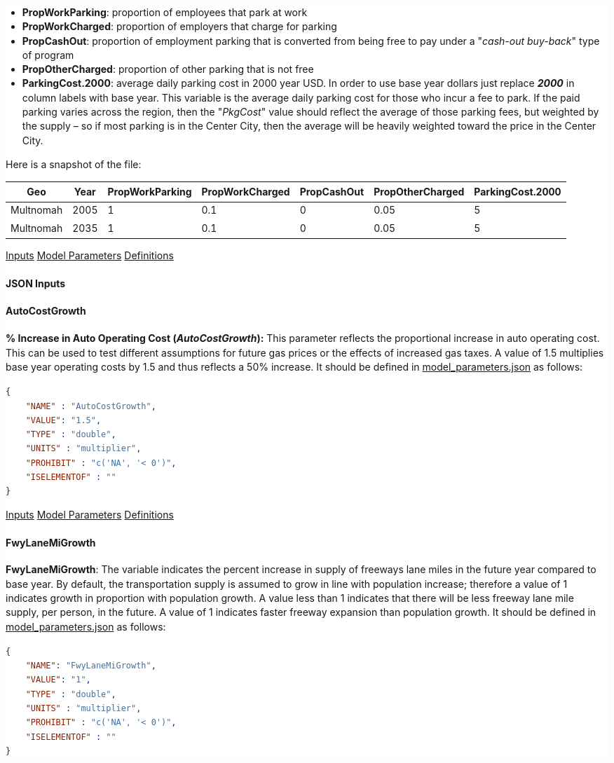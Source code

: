    - **PropWorkParking**: proportion of employees that park at work
   - **PropWorkCharged**: proportion of employers that charge for parking
   - **PropCashOut**: proportion of employment parking that is converted from being free to pay under a "*cash-out buy-back*" type of program
   - **PropOtherCharged**: proportion of other parking that is not free
   - **ParkingCost.2000**: average daily parking cost in 2000 year USD. In order to use base year dollars just replace ***2000*** in column labels with base year. This variable is the average daily parking cost for those who incur a fee to park. If the paid parking varies across the region, then the "*PkgCost*" value should reflect the average of those parking fees, but weighted by the supply – so if most parking is in the Center City, then the average will be heavily weighted toward the price in the Center City.

   Here is a snapshot of the file:

| Geo       | Year | PropWorkParking | PropWorkCharged | PropCashOut | PropOtherCharged | ParkingCost.2000 |
| --------- | ---- | --------------- | --------------- | ----------- | ---------------- | ---------------- |
| Multnomah | 2005 | 1               | 0.1             | 0           | 0.05             | 5                |
| Multnomah | 2035 | 1               | 0.1             | 0           | 0.05             | 5                |

[Inputs](#inputs)   [Model Parameters](#model-parameters) [Definitions](#model-definition-files)

#### JSON Inputs

#### AutoCostGrowth

**% Increase in Auto Operating Cost (*AutoCostGrowth*):** This parameter reflects the proportional increase in auto operating cost. This can be used to test different assumptions for future gas prices or the effects of increased gas taxes. A value of 1.5 multiplies base year operating costs by 1.5 and thus reflects a 50% increase. It should be defined in [model_parameters.json](#model_parametersjson) as follows:

```json
{
    "NAME" : "AutoCostGrowth",
    "VALUE": "1.5",
    "TYPE" : "double",
    "UNITS" : "multiplier",
    "PROHIBIT" : "c('NA', '< 0')",
    "ISELEMENTOF" : ""
}
```

[Inputs](#inputs)   [Model Parameters](#model-parameters) [Definitions](#model-definition-files)

#### FwyLaneMiGrowth

**FwyLaneMiGrowth**: The variable indicates the percent increase in supply of freeways lane miles in the future year compared to base year. By default, the transportation supply is assumed to grow in line with population increase; therefore a value of 1 indicates growth in proportion with population growth. A value less than 1 indicates that there will be less freeway lane mile supply, per person, in the future. A value of 1 indicates faster freeway expansion than population growth.  It should be defined in [model_parameters.json](#model_parametersjson) as follows:

```json
{
    "NAME": "FwyLaneMiGrowth",
    "VALUE": "1",
    "TYPE" : "double",
    "UNITS" : "multiplier",
    "PROHIBIT" : "c('NA', '< 0')",
    "ISELEMENTOF" : ""
}
```
